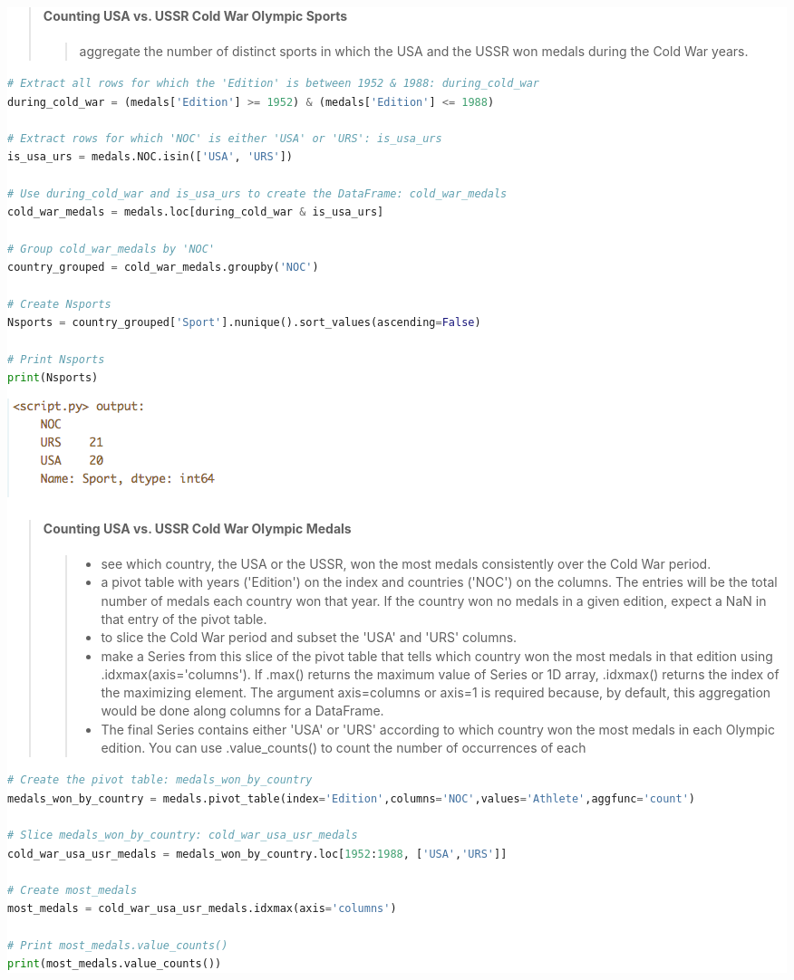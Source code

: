 > #### Counting USA vs. USSR Cold War Olympic Sports
> > aggregate the number of distinct sports in which the USA and the USSR won medals during the Cold War years.

```python
# Extract all rows for which the 'Edition' is between 1952 & 1988: during_cold_war
during_cold_war = (medals['Edition'] >= 1952) & (medals['Edition'] <= 1988)

# Extract rows for which 'NOC' is either 'USA' or 'URS': is_usa_urs
is_usa_urs = medals.NOC.isin(['USA', 'URS'])

# Use during_cold_war and is_usa_urs to create the DataFrame: cold_war_medals
cold_war_medals = medals.loc[during_cold_war & is_usa_urs]

# Group cold_war_medals by 'NOC'
country_grouped = cold_war_medals.groupby('NOC')

# Create Nsports
Nsports = country_grouped['Sport'].nunique().sort_values(ascending=False)

# Print Nsports
print(Nsports)
```
![19](https://github.com/htaiwan/note_data_scientist_with_python/blob/master/Asset/19.png)

> #### Counting USA vs. USSR Cold War Olympic Medals
> > * see which country, the USA or the USSR, won the most medals consistently over the Cold War period.
> > * a pivot table with years ('Edition') on the index and countries ('NOC') on the columns. The entries will be the total number of medals each country won that year. If the country won no medals in a given edition, expect a NaN in that entry of the pivot table.
> > * to slice the Cold War period and subset the 'USA' and 'URS' columns.
> > * make a Series from this slice of the pivot table that tells which country won the most medals in that edition using .idxmax(axis='columns'). If .max() returns the maximum value of Series or 1D array, .idxmax() returns the index of the maximizing element. The argument axis=columns or axis=1 is required because, by default, this aggregation would be done along columns for a DataFrame.
> > * The final Series contains either 'USA' or 'URS' according to which country won the most medals in each Olympic edition. You can use .value_counts() to count the number of occurrences of each

```python
# Create the pivot table: medals_won_by_country
medals_won_by_country = medals.pivot_table(index='Edition',columns='NOC',values='Athlete',aggfunc='count')

# Slice medals_won_by_country: cold_war_usa_usr_medals
cold_war_usa_usr_medals = medals_won_by_country.loc[1952:1988, ['USA','URS']]

# Create most_medals 
most_medals = cold_war_usa_usr_medals.idxmax(axis='columns')

# Print most_medals.value_counts()
print(most_medals.value_counts())

```